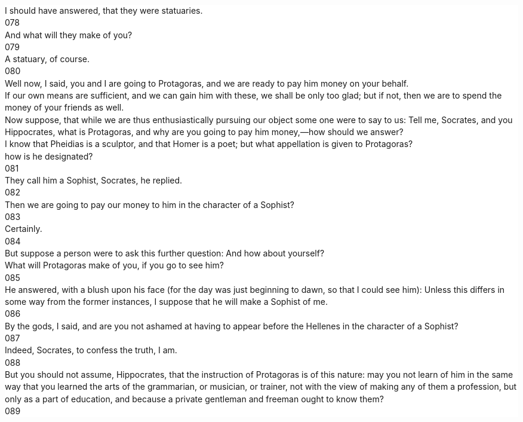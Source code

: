 <div class="sentence"> I should have answered, that they were statuaries.</div>
</div>
<div class="text">
<span class="ref"> 078 </span>
<div class="sentence"> And what will they make of you?</div>
</div>
<div class="text">
<span class="ref"> 079 </span>
<div class="sentence"> A statuary, of course.</div>
</div>
<div class="text">
<span class="ref"> 080 </span>
<div class="sentence"> Well now, I said, you and I are going to Protagoras, and we are ready to pay him money on your behalf.</div><div class="sentence"> If our own means are sufficient, and we can gain him with these, we shall be only too glad; but if not, then we are to spend the money of your friends as well.</div><div class="sentence"> Now suppose, that while we are thus enthusiastically pursuing our object some one were to say to us: Tell me, Socrates, and you Hippocrates, what is Protagoras, and why are you going to pay him money,—how should we answer?</div><div class="sentence"> I know that Pheidias is a sculptor, and that Homer is a poet; but what appellation is given to Protagoras?</div><div class="sentence"> how is he designated?</div>
</div>
<div class="text">
<span class="ref"> 081 </span>
<div class="sentence"> They call him a Sophist, Socrates, he replied.</div>
</div>
<div class="text">
<span class="ref"> 082 </span>
<div class="sentence"> Then we are going to pay our money to him in the character of a Sophist?</div>
</div>
<div class="text">
<span class="ref"> 083 </span>
<div class="sentence"> Certainly.</div>
</div>
<div class="text">
<span class="ref"> 084 </span>
<div class="sentence"> But suppose a person were to ask this further question: And how about yourself?</div><div class="sentence"> What will Protagoras make of you, if you go to see him?</div>
</div>
<div class="text">
<span class="ref"> 085 </span>
<div class="sentence"> He answered, with a blush upon his face (for the day was just beginning to dawn, so that I could see him): Unless this differs in some way from the former instances, I suppose that he will make a Sophist of me.</div>
</div>
<div class="text">
<span class="ref"> 086 </span>
<div class="sentence"> By the gods, I said, and are you not ashamed at having to appear before the Hellenes in the character of a Sophist?</div>
</div>
<div class="text">
<span class="ref"> 087 </span>
<div class="sentence"> Indeed, Socrates, to confess the truth, I am.</div>
</div>
<div class="text">
<span class="ref"> 088 </span>
<div class="sentence"> But you should not assume, Hippocrates, that the instruction of Protagoras is of this nature: may you not learn of him in the same way that you learned the arts of the grammarian, or musician, or trainer, not with the view of making any of them a profession, but only as a part of education, and because a private gentleman and freeman ought to know them?</div>
</div>
<div class="text">
<span class="ref"> 089 </span>